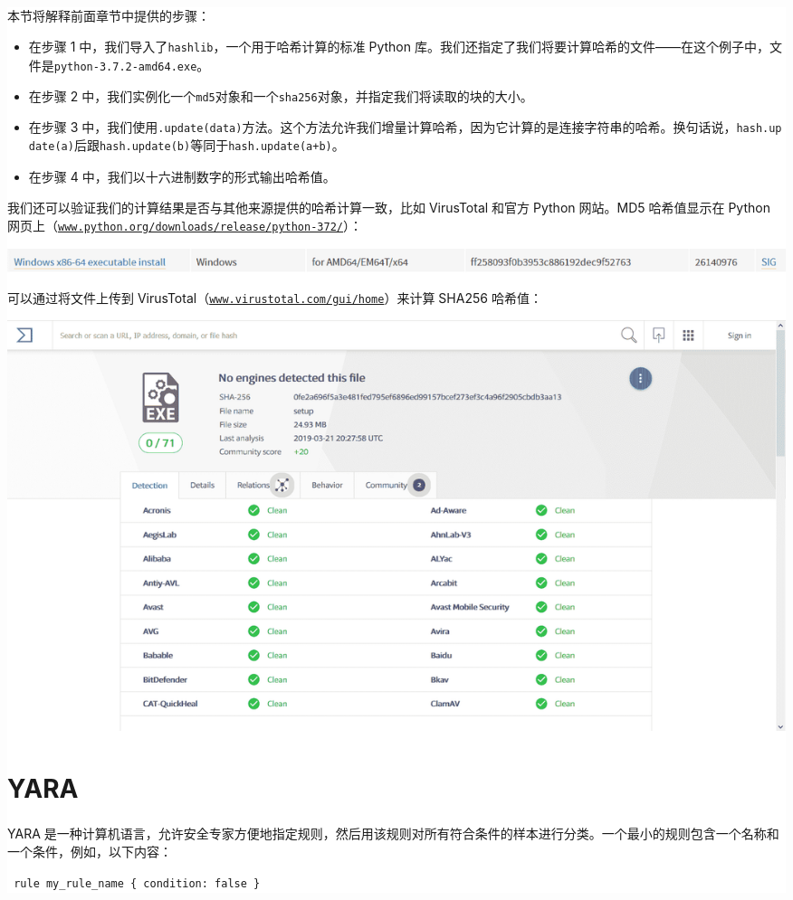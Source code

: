 本节将解释前面章节中提供的步骤：

+   在步骤 1 中，我们导入了`hashlib`，一个用于哈希计算的标准 Python 库。我们还指定了我们将要计算哈希的文件——在这个例子中，文件是`python-3.7.2-amd64.exe`。

+   在步骤 2 中，我们实例化一个`md5`对象和一个`sha256`对象，并指定我们将读取的块的大小。

+   在步骤 3 中，我们使用`.update(data)`方法。这个方法允许我们增量计算哈希，因为它计算的是连接字符串的哈希。换句话说，`hash.update(a)`后跟`hash.update(b)`等同于`hash.update(a+b)`。

+   在步骤 4 中，我们以十六进制数字的形式输出哈希值。

我们还可以验证我们的计算结果是否与其他来源提供的哈希计算一致，比如 VirusTotal 和官方 Python 网站。MD5 哈希值显示在 Python 网页上（[`www.python.org/downloads/release/python-372/`](https://www.python.org/downloads/release/python-372/)）：

![](img/b284d160-12e6-4289-8b11-4c1c3f4bea6b.png)

可以通过将文件上传到 VirusTotal（[`www.virustotal.com/gui/home`](https://www.virustotal.com/gui/home)）来计算 SHA256 哈希值：

![](img/12683aeb-2465-444a-8c15-582da8136d2d.png)

# YARA

YARA 是一种计算机语言，允许安全专家方便地指定规则，然后用该规则对所有符合条件的样本进行分类。一个最小的规则包含一个名称和一个条件，例如，以下内容：

```
 rule my_rule_name { condition: false }
```
